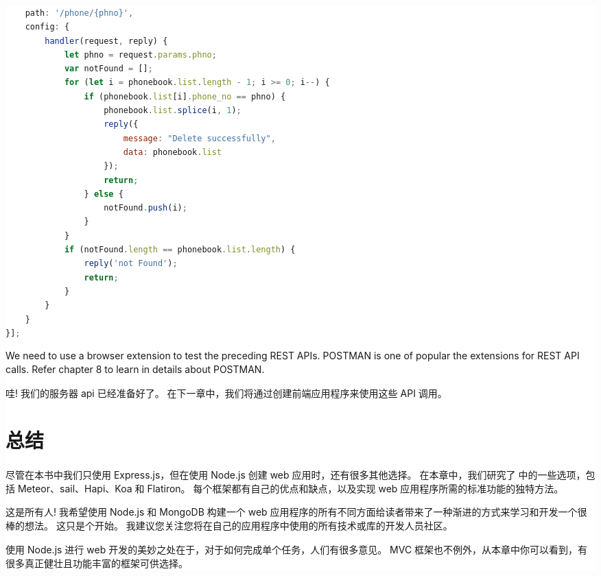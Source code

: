```js
    path: '/phone/{phno}',
    config: {
        handler(request, reply) {
            let phno = request.params.phno;
            var notFound = [];
            for (let i = phonebook.list.length - 1; i >= 0; i--) {
                if (phonebook.list[i].phone_no == phno) {
                    phonebook.list.splice(i, 1);
                    reply({
                        message: "Delete successfully",
                        data: phonebook.list
                    });
                    return;
                } else {
                    notFound.push(i);
                }
            }
            if (notFound.length == phonebook.list.length) {
                reply('not Found');
                return;
            }
        }
    }
}];
```

We need to use a browser extension to test the preceding REST APIs. POSTMAN is one of popular the extensions for REST API calls. Refer chapter 8 to learn in details about POSTMAN.

哇! 我们的服务器 api 已经准备好了。 在下一章中，我们将通过创建前端应用程序来使用这些 API 调用。

# 总结

尽管在本书中我们只使用 Express.js，但在使用 Node.js 创建 web 应用时，还有很多其他选择。 在本章中，我们研究了
中的一些选项，包括 Meteor、sail、Hapi、Koa 和 Flatiron。 每个框架都有自己的优点和缺点，以及实现 web 应用程序所需的标准功能的独特方法。

这是所有人! 我希望使用 Node.js 和 MongoDB 构建一个 web 应用程序的所有不同方面给读者带来了一种渐进的方式来学习和开发一个很棒的想法。 这只是个开始。 我建议您关注您将在自己的应用程序中使用的所有技术或库的开发人员社区。

使用 Node.js 进行 web 开发的美妙之处在于，对于如何完成单个任务，人们有很多意见。 MVC 框架也不例外，从本章中你可以看到，有很多真正健壮且功能丰富的框架可供选择。